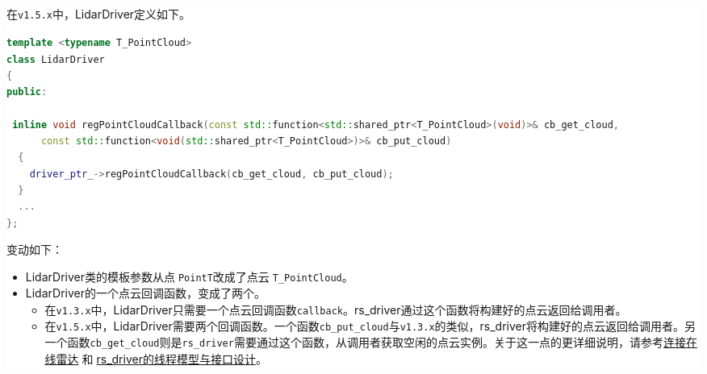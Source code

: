 
在`v1.5.x`中，LidarDriver定义如下。

```c++
template <typename T_PointCloud>
class LidarDriver
{
public:

 inline void regPointCloudCallback(const std::function<std::shared_ptr<T_PointCloud>(void)>& cb_get_cloud,
      const std::function<void(std::shared_ptr<T_PointCloud>)>& cb_put_cloud)
  {
    driver_ptr_->regPointCloudCallback(cb_get_cloud, cb_put_cloud);
  }
  ...
};
```

变动如下：
+ LidarDriver类的模板参数从点 `PointT`改成了点云 `T_PointCloud`。
+ LidarDriver的一个点云回调函数，变成了两个。
  + 在`v1.3.x`中，LidarDriver只需要一个点云回调函数`callback`。rs_driver通过这个函数将构建好的点云返回给调用者。
  + 在`v1.5.x`中，LidarDriver需要两个回调函数。一个函数`cb_put_cloud`与`v1.3.x`的类似，rs_driver将构建好的点云返回给调用者。另一个函数`cb_get_cloud`则是`rs_driver`需要通过这个函数，从调用者获取空闲的点云实例。关于这一点的更详细说明，请参考[连接在线雷达](./08_how_to_decode_online_lidar_CN.md) 和 [rs_driver的线程模型与接口设计](../intro/03_thread_model_CN.md)。

